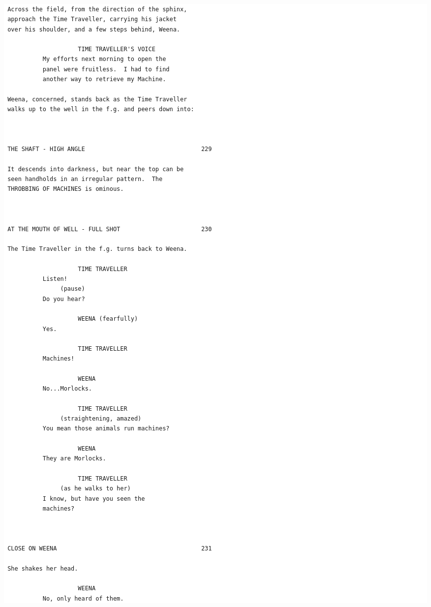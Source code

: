      Across the field, from the direction of the sphinx,
     approach the Time Traveller, carrying his jacket
     over his shoulder, and a few steps behind, Weena.

                         TIME TRAVELLER'S VOICE
               My efforts next morning to open the
               panel were fruitless.  I had to find
               another way to retrieve my Machine.

     Weena, concerned, stands back as the Time Traveller
     walks up to the well in the f.g. and peers down into:



     THE SHAFT - HIGH ANGLE                                 229

     It descends into darkness, but near the top can be
     seen handholds in an irregular pattern.  The
     THROBBING OF MACHINES is ominous.



     AT THE MOUTH OF WELL - FULL SHOT                       230

     The Time Traveller in the f.g. turns back to Weena.

                         TIME TRAVELLER
               Listen!
                    (pause)
               Do you hear?

                         WEENA (fearfully)
               Yes.

                         TIME TRAVELLER
               Machines!

                         WEENA
               No...Morlocks.

                         TIME TRAVELLER
                    (straightening, amazed)
               You mean those animals run machines?

                         WEENA
               They are Morlocks.

                         TIME TRAVELLER
                    (as he walks to her)
               I know, but have you seen the
               machines?



     CLOSE ON WEENA                                         231

     She shakes her head.

                         WEENA
               No, only heard of them.
